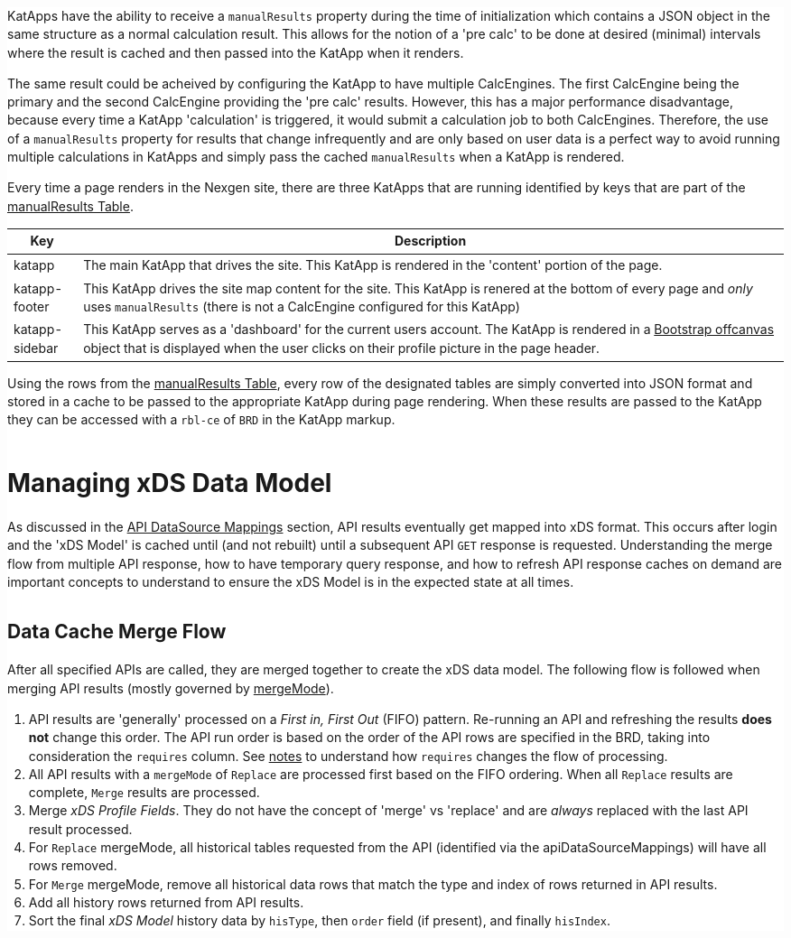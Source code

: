 KatApps have the ability to receive a `manualResults` property during the time of initialization which contains a JSON object in the same structure as a normal calculation result.  This allows for the notion of a 'pre calc' to be done at desired (minimal) intervals where the result is cached and then passed into the KatApp when it renders.  

The same result could be acheived by configuring the KatApp to have multiple CalcEngines.  The first CalcEngine being the primary and the second CalcEngine providing the 'pre calc' results.  However, this has a major performance disadvantage, because every time a KatApp 'calculation' is triggered, it would submit a calculation job to both CalcEngines.  Therefore, the use of a `manualResults` property for results that change infrequently and are only based on user data is a perfect way to avoid running multiple calculations in KatApps and simply pass the cached `manualResults` when a KatApp is rendered.

Every time a page renders in the Nexgen site, there are three KatApps that are running identified by keys that are part of the [manualResults Table](#manualResults-Table).

Key|Description
---|---
katapp|The main KatApp that drives the site.  This KatApp is rendered in the 'content' portion of the page.
katapp-footer|This KatApp drives the site map content for the site.  This KatApp is renered at the bottom of every page and *only* uses `manualResults` (there is not a CalcEngine configured for this KatApp)
katapp-sidebar|This KatApp serves as a 'dashboard' for the current users account.  The KatApp is rendered in a [Bootstrap offcanvas](#https://getbootstrap.com/docs/5.0/components/offcanvas/) object that is displayed when the user clicks on their profile picture in the page header.

Using the rows from the [manualResults Table](#manualResults-Table), every row of the designated tables are simply converted into JSON format and stored in a cache to be passed to the appropriate KatApp during page rendering.  When these results are passed to the KatApp they can be accessed with a `rbl-ce` of `BRD` in the KatApp markup.

# Managing xDS Data Model

As discussed in the [API DataSource Mappings](#API-DataSource-Mappings) section, API results eventually get mapped into xDS format.  This occurs after login and the 'xDS Model' is cached until (and not rebuilt) until a subsequent API `GET` response is requested.  Understanding the merge flow from multiple API response, how to have temporary query response, and how to refresh API response caches on demand are important concepts to understand to ensure the xDS Model is in the expected state at all times.

## Data Cache Merge Flow

After all specified APIs are called, they are merged together to create the xDS data model.  The following flow is followed when merging API results (mostly governed by [mergeMode](#apiDataSource-Layout)).

1. API results are 'generally' processed on a *First in, First Out* (FIFO) pattern.  Re-running an API and refreshing the results **does not** change this order.  The API run order is based on the order of the API rows are specified in the BRD, taking into consideration the `requires` column. See [notes](#apiDataSource-Layout-Notes) to understand how `requires` changes the flow of processing.
1. All API results with a `mergeMode` of `Replace` are processed first based on the FIFO ordering.  When all `Replace` results are complete, `Merge` results are processed.
1. Merge _xDS Profile Fields_.  They do not have the concept of 'merge' vs 'replace' and are *always* replaced with the last API result processed.
1. For `Replace` mergeMode, all historical tables requested from the API (identified via the apiDataSourceMappings) will have all rows removed.
1. For `Merge` mergeMode, remove all historical data rows that match the type and index of rows returned in API results.
1. Add all history rows returned from API results. 
1. Sort the final _xDS Model_ history data by `hisType`, then `order` field (if present), and finally `hisIndex`.
